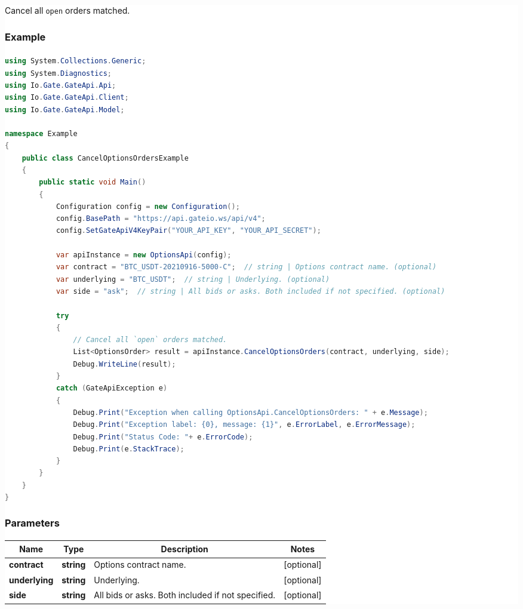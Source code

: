 Cancel all `open` orders matched.

### Example
```csharp
using System.Collections.Generic;
using System.Diagnostics;
using Io.Gate.GateApi.Api;
using Io.Gate.GateApi.Client;
using Io.Gate.GateApi.Model;

namespace Example
{
    public class CancelOptionsOrdersExample
    {
        public static void Main()
        {
            Configuration config = new Configuration();
            config.BasePath = "https://api.gateio.ws/api/v4";
            config.SetGateApiV4KeyPair("YOUR_API_KEY", "YOUR_API_SECRET");

            var apiInstance = new OptionsApi(config);
            var contract = "BTC_USDT-20210916-5000-C";  // string | Options contract name. (optional) 
            var underlying = "BTC_USDT";  // string | Underlying. (optional) 
            var side = "ask";  // string | All bids or asks. Both included if not specified. (optional) 

            try
            {
                // Cancel all `open` orders matched.
                List<OptionsOrder> result = apiInstance.CancelOptionsOrders(contract, underlying, side);
                Debug.WriteLine(result);
            }
            catch (GateApiException e)
            {
                Debug.Print("Exception when calling OptionsApi.CancelOptionsOrders: " + e.Message);
                Debug.Print("Exception label: {0}, message: {1}", e.ErrorLabel, e.ErrorMessage);
                Debug.Print("Status Code: "+ e.ErrorCode);
                Debug.Print(e.StackTrace);
            }
        }
    }
}
```

### Parameters

Name | Type | Description  | Notes
------------- | ------------- | ------------- | -------------
 **contract** | **string**| Options contract name. | [optional] 
 **underlying** | **string**| Underlying. | [optional] 
 **side** | **string**| All bids or asks. Both included if not specified. | [optional] 
